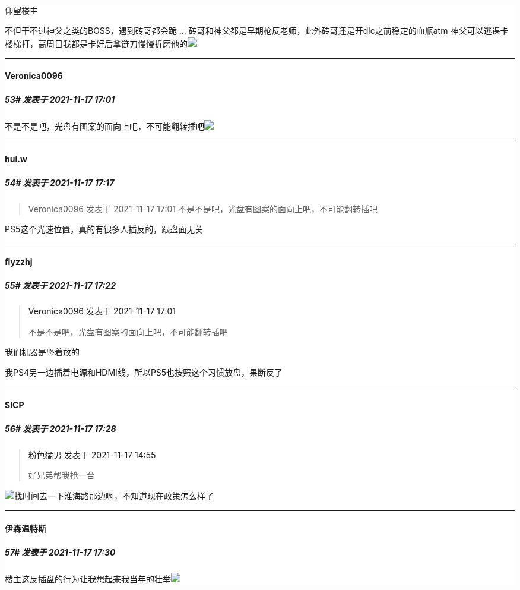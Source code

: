 仰望楼主

不但干不过神父之类的BOSS，遇到砖哥都会跪 ...</blockquote>
砖哥和神父都是早期枪反老师，此外砖哥还是开dlc之前稳定的血瓶atm
神父可以逃课卡楼梯打，高周目我都是卡好后拿链刀慢慢折磨他的<img src="https://static.saraba1st.com/image/smiley/face2017/067.png" referrerpolicy="no-referrer">

*****

####  Veronica0096  
##### 53#       发表于 2021-11-17 17:01

不是不是吧，光盘有图案的面向上吧，不可能翻转插吧<img src="https://static.saraba1st.com/image/smiley/face2017/024.png" referrerpolicy="no-referrer">

*****

####  hui.w  
##### 54#       发表于 2021-11-17 17:17

<blockquote>Veronica0096 发表于 2021-11-17 17:01
不是不是吧，光盘有图案的面向上吧，不可能翻转插吧</blockquote>
PS5这个光速位置，真的有很多人插反的，跟盘面无关

*****

####  flyzzhj  
##### 55#       发表于 2021-11-17 17:22

<blockquote><a href="httphttps://bbs.saraba1st.com/2b/forum.php?mod=redirect&amp;goto=findpost&amp;pid=53581218&amp;ptid=2037954" target="_blank">Veronica0096 发表于 2021-11-17 17:01</a>

不是不是吧，光盘有图案的面向上吧，不可能翻转插吧</blockquote>
我们机器是竖着放的

我PS4另一边插着电源和HDMI线，所以PS5也按照这个习惯放盘，果断反了

*****

####  SICP  
##### 56#       发表于 2021-11-17 17:28

<blockquote><a href="httphttps://bbs.saraba1st.com/2b/forum.php?mod=redirect&amp;goto=findpost&amp;pid=53579193&amp;ptid=2037954" target="_blank">粉色猛男 发表于 2021-11-17 14:55</a>

好兄弟帮我抢一台</blockquote>
<img src="https://static.saraba1st.com/image/smiley/face2017/068.png" referrerpolicy="no-referrer">找时间去一下淮海路那边啊，不知道现在政策怎么样了

*****

####  伊森温特斯  
##### 57#       发表于 2021-11-17 17:30

楼主这反插盘的行为让我想起来我当年的壮举<img src="https://static.saraba1st.com/image/smiley/face2017/067.png" referrerpolicy="no-referrer">
